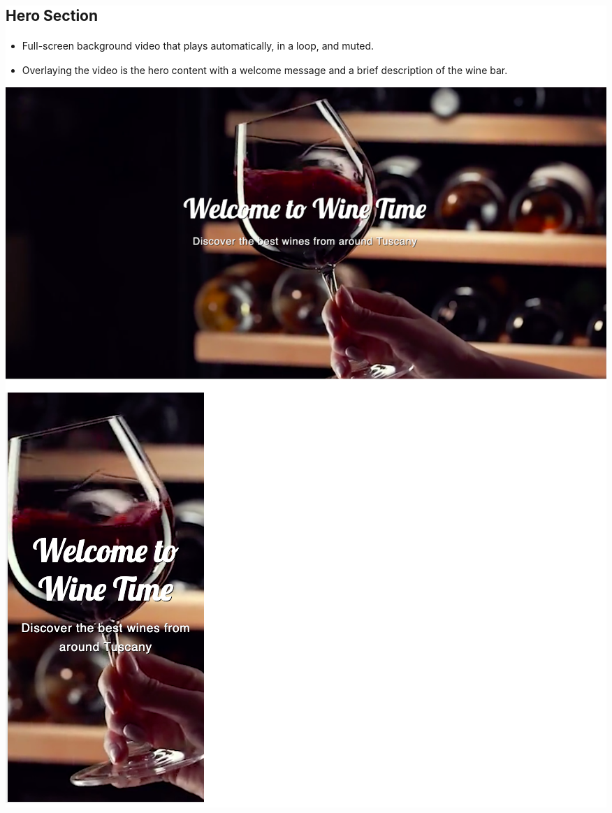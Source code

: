 ## Hero Section
* Full-screen background video that plays automatically, in a loop, and muted.

* Overlaying the video is the hero content with a welcome message and a brief description of the wine bar.

![Screenshot of Background Video](assets/readme-files/background-video.png)

![Screenshot of Background Video](assets/readme-files/background-video-iPhone.png)
